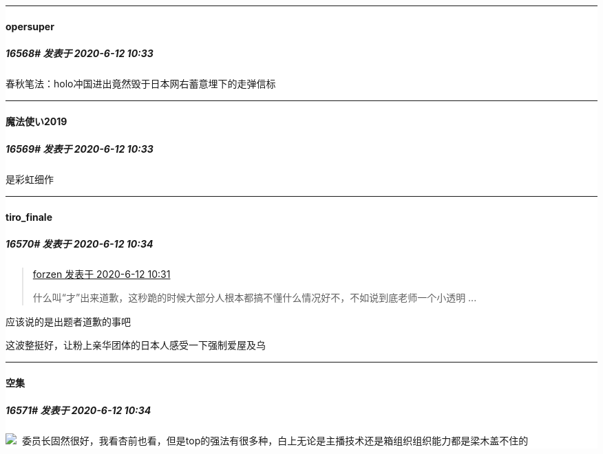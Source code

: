 -----

####  opersuper  
##### 16568#       发表于 2020-6-12 10:33




春秋笔法：holo冲国进出竟然毁于日本网右蓄意埋下的走弹信标







-----

####  魔法使い2019  
##### 16569#       发表于 2020-6-12 10:33




是彩虹细作







-----

####  tiro_finale  
##### 16570#       发表于 2020-6-12 10:34



<blockquote><a href="httphttps://bbs.saraba1st.com/2b/forum.php?mod=redirect&amp;goto=findpost&amp;pid=47774879&amp;ptid=1938145" target="_blank">forzen 发表于 2020-6-12 10:31</a>

什么叫“才”出来道歉，这秒跪的时候大部分人根本都搞不懂什么情况好不，不如说到底老师一个小透明 ...</blockquote>
应该说的是出题者道歉的事吧

这波整挺好，让粉上亲华团体的日本人感受一下强制爱屋及乌







-----

####  空集  
##### 16571#       发表于 2020-6-12 10:34



<img src="https://static.saraba1st.com/image/smiley/face2017/035.png" referrerpolicy="no-referrer">  委员长固然很好，我看杏前也看，但是top的强法有很多种，白上无论是主播技术还是箱组织组织能力都是梁木盖不住的






